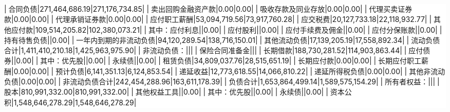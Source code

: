 | 合同负债|271,464,686.19|271,176,734.85|
| 卖出回购金融资产款|0.00|0.00|
| 吸收存款及同业存放|0.00|0.00|
| 代理买卖证券款|0.00|0.00|
| 代理承销证券款|0.00|0.00|
| 应付职工薪酬|53,094,719.56|73,917,760.28|
| 应交税费|20,127,733.18|22,118,932.77|
| 其他应付款|109,514,205.82|102,380,073.21|
| 其中：应付利息||0.00|
| 应付股利||0.00|
| 应付手续费及佣金||0.00|
| 应付分保账款||0.00|
| 持有待售负债||0.00|
| 一年内到期的非流动负债|94,120,289.54|138,716,150.01|
| 其他流动负债|17,139,205.19|17,558,892.34|
| 流动负债合计|1,411,410,210.18|1,425,963,975.90|
| 非流动负债：|||
| 保险合同准备金|||
| 长期借款|188,730,281.52|114,903,863.44|
| 应付债券||0.00|
| 其中：优先股||0.00|
| 永续债||0.00|
| 租赁负债|34,809,037.76|28,515,651.19|
| 长期应付款|0.00|0.00|
| 长期应付职工薪酬|0.00|0.00|
| 预计负债|6,141,351.13|6,124,853.54|
| 递延收益|12,773,618.55|14,066,810.22|
| 递延所得税负债|0.00|0.00|
| 其他非流动负债|0.00|0.00|
| 非流动负债合计|242,454,288.96|163,611,178.39|
| 负债合计|1,653,864,499.14|1,589,575,154.29|
| 所有者权益：|||
| 股本|810,991,332.00|810,991,332.00|
| 其他权益工具||0.00|
| 其中：优先股||0.00|
| 永续债||0.00|
| 资本公积|1,548,646,278.29|1,548,646,278.29|